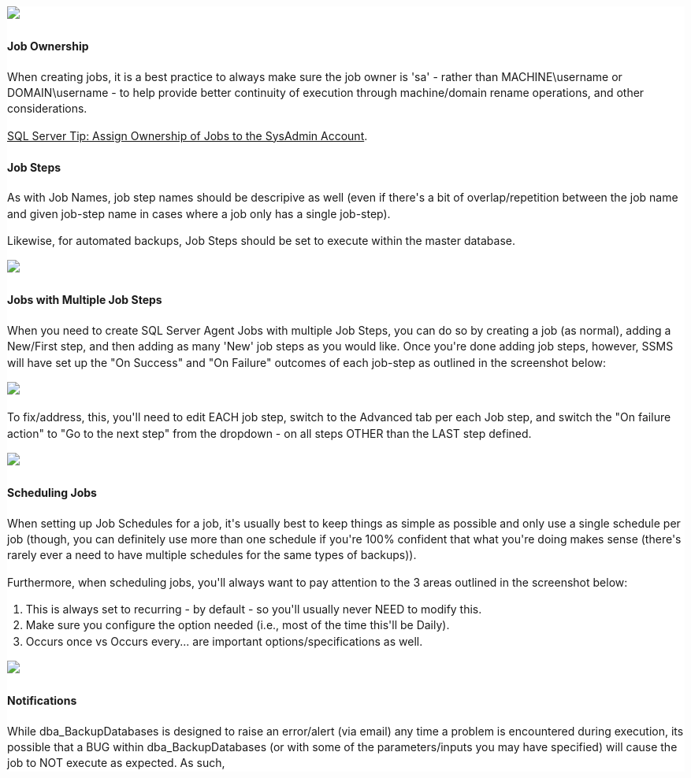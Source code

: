 ![](https://git.overachiever.net/content/images/s4_doc_images/backups_jobcategories.gif)

#### Job Ownership
When creating jobs, it is a best practice to always make sure the job owner is 'sa' - rather than MACHINE\username or DOMAIN\username - to help provide better continuity of execution through machine/domain rename operations, and other considerations. 

[SQL Server Tip: Assign Ownership of Jobs to the SysAdmin Account](http://sqlmag.com/blog/sql-server-tip-assign-ownership-jobs-sysadmin-account).


#### Job Steps
As with Job Names, job step names should be descripive as well (even if there's a bit of overlap/repetition between the job name and given job-step name in cases where a job only has a single job-step). 

Likewise, for automated backups, Job Steps should be set to execute within the master database. 

![](https://git.overachiever.net/content/images/s4_doc_images/backups_jobstep1.gif)


#### Jobs with Multiple Job Steps
When you need to create SQL Server Agent Jobs with multiple Job Steps, you can do so by creating a job (as normal), adding a New/First step, and then adding as many 'New' job steps as you would like. Once you're done adding job steps, however, SSMS will have set up the "On Success" and "On Failure" outcomes of each job-step as outlined in the screenshot below: 

![](https://git.overachiever.net/content/images/s4_doc_images/backups_jobstep_multi.gif)

To fix/address, this, you'll need to edit EACH job step, switch to the Advanced tab per each Job step, and switch the "On failure action" to "Go to the next step" from the dropdown - on all steps OTHER than the LAST step defined. 

![](https://git.overachiever.net/content/images/s4_doc_images/backups_jobstep_onfail.gif)


#### Scheduling Jobs
When setting up Job Schedules for a job, it's usually best to keep things as simple as possible and only use a single schedule per job (though, you can definitely use more than one schedule if you're 100% confident that what you're doing makes sense (there's rarely ever a need to have multiple schedules for the same types of backups)). 

Furthermore, when scheduling jobs, you'll always want to pay attention to the 3 areas outlined in the screenshot below:
1. This is always set to recurring - by default - so you'll usually never NEED to modify this. 
2. Make sure you configure the option needed (i.e., most of the time this'll be Daily).
3. Occurs once vs Occurs every... are important options/specifications as well. 

![](https://git.overachiever.net/content/images/s4_doc_images/backups_schedule.gif)

#### Notifications
While dba_BackupDatabases is designed to raise an error/alert (via email) any time a problem is encountered during execution, its possible that a BUG within dba_BackupDatabases (or with some of the parameters/inputs you may have specified) will cause the job to NOT execute as expected. As such, 
